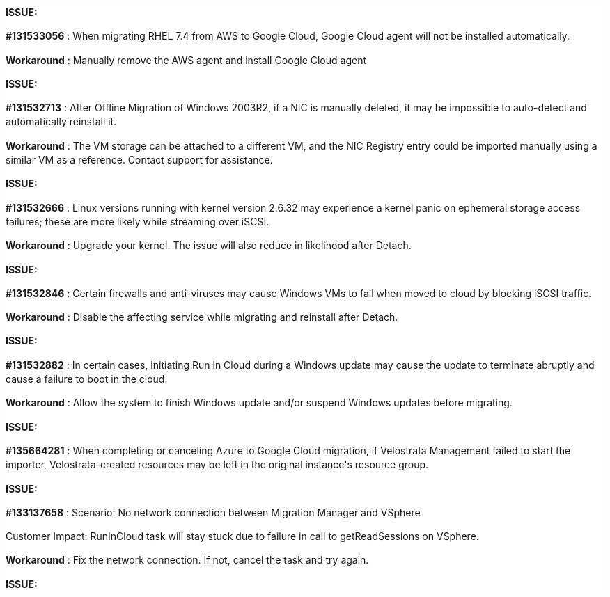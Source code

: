 **ISSUE:**

**#131533056** : When migrating RHEL 7.4 from AWS to Google Cloud, Google
Cloud agent will not be installed automatically.

**Workaround** : Manually remove the AWS agent and install Google Cloud agent

**ISSUE:**

**#131532713** : After Offline Migration of Windows 2003R2, if a NIC is
manually deleted, it may be impossible to auto-detect and automatically
reinstall it.

**Workaround** : The VM storage can be attached to a different VM, and the NIC
Registry entry could be imported manually using a similar VM as a reference.
Contact support for assistance.

**ISSUE:**

**#131532666** : Linux versions running with kernel version 2.6.32 may
experience a kernel panic on ephemeral storage access failures; these are more
likely while streaming over iSCSI.

**Workaround** : Upgrade your kernel. The issue will also reduce in likelihood
after Detach.

**ISSUE:**

**#131532846** : Certain firewalls and anti-viruses may cause Windows VMs to
fail when moved to cloud by blocking iSCSI traffic.

**Workaround** : Disable the affecting service while migrating and reinstall
after Detach.

**ISSUE:**

**#131532882** : In certain cases, initiating Run in Cloud during a Windows
update may cause the update to terminate abruptly and cause a failure to boot
in the cloud.

**Workaround** : Allow the system to finish Windows update and/or suspend
Windows updates before migrating.

**ISSUE:**

**#135664281** : When completing or canceling Azure to Google Cloud migration,
if Velostrata Management failed to start the importer, Velostrata-created
resources may be left in the original instance's resource group.

**ISSUE:**

**#133137658** : Scenario: No network connection between Migration Manager and
VSphere

Customer Impact: RunInCloud task will stay stuck due to failure in call to
getReadSessions on VSphere.

**Workaround** : Fix the network connection. If not, cancel the task and try
again.

**ISSUE:**
